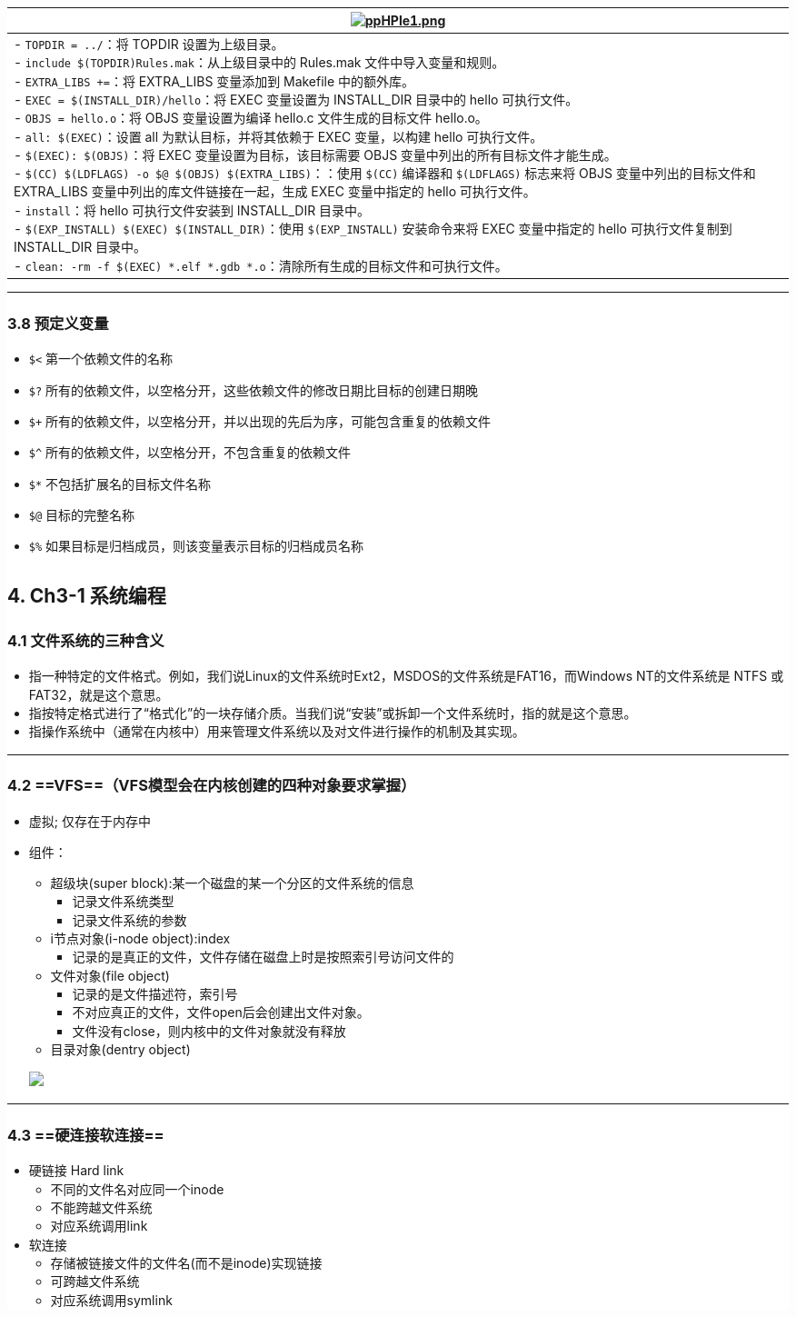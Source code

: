 | [![ppHPle1.png](https://s1.ax1x.com/2023/04/08/ppHPle1.png)](https://imgse.com/i/ppHPle1) |
| ------------------------------------------------------------ |
| - `TOPDIR = ../`：将 TOPDIR 设置为上级目录。<br />- `include $(TOPDIR)Rules.mak`：从上级目录中的 Rules.mak 文件中导入变量和规则。<br />- `EXTRA_LIBS +=`：将 EXTRA_LIBS 变量添加到 Makefile 中的额外库。<br />- `EXEC = $(INSTALL_DIR)/hello`：将 EXEC 变量设置为 INSTALL_DIR 目录中的 hello 可执行文件。<br />- `OBJS = hello.o`：将 OBJS 变量设置为编译 hello.c 文件生成的目标文件 hello.o。<br />- `all: $(EXEC)`：设置 all 为默认目标，并将其依赖于 EXEC 变量，以构建 hello 可执行文件。<br />- `$(EXEC): $(OBJS)`：将 EXEC 变量设置为目标，该目标需要 OBJS 变量中列出的所有目标文件才能生成。<br />- `$(CC) $(LDFLAGS) -o $@ $(OBJS) $(EXTRA_LIBS)`：：使用 `$(CC)` 编译器和 `$(LDFLAGS)` 标志来将 OBJS 变量中列出的目标文件和 EXTRA_LIBS 变量中列出的库文件链接在一起，生成 EXEC 变量中指定的 hello 可执行文件。<br />- `install`：将 hello 可执行文件安装到 INSTALL_DIR 目录中。<br />- `$(EXP_INSTALL) $(EXEC) $(INSTALL_DIR)`：使用 `$(EXP_INSTALL)` 安装命令来将 EXEC 变量中指定的 hello 可执行文件复制到 INSTALL_DIR 目录中。<br />- `clean: -rm -f $(EXEC) *.elf *.gdb *.o`：清除所有生成的目标文件和可执行文件。 |

****

### 3.8 预定义变量

- `$<` 第一个依赖文件的名称
- `$?` 所有的依赖文件，以空格分开，这些依赖文件的修改日期比目标的创建日期晚

- `$+` 所有的依赖文件，以空格分开，并以出现的先后为序，可能包含重复的依赖文件

- `$^` 所有的依赖文件，以空格分开，不包含重复的依赖文件
- `$*` 不包括扩展名的目标文件名称
- `$@` 目标的完整名称
- `$%` 如果目标是归档成员，则该变量表示目标的归档成员名称



## 4. Ch3-1 系统编程

### 4.1 文件系统的三种含义

- 指一种特定的文件格式。例如，我们说Linux的文件系统时Ext2，MSDOS的文件系统是FAT16，而Windows NT的文件系统是 NTFS 或 FAT32，就是这个意思。
- 指按特定格式进行了“格式化”的一块存储介质。当我们说“安装”或拆卸一个文件系统时，指的就是这个意思。
- 指操作系统中（通常在内核中）用来管理文件系统以及对文件进行操作的机制及其实现。

****

### 4.2 ==VFS==（VFS模型会在内核创建的四种对象要求掌握）

- 虚拟; 仅存在于内存中

- 组件：

  - 超级块(super block):某一个磁盘的某一个分区的文件系统的信息
    - 记录文件系统类型
    - 记录文件系统的参数
  - i节点对象(i-node object):index
    - 记录的是真正的文件，文件存储在磁盘上时是按照索引号访问文件的
  - 文件对象(file object)
    - 记录的是文件描述符，索引号
    - 不对应真正的文件，文件open后会创建出文件对象。
    - 文件没有close，则内核中的文件对象就没有释放
  - 目录对象(dentry object)

  ![](https://spricoder.oss-cn-shanghai.aliyuncs.com/2021-Linux-Programming/img/lec3/13.png)

****

### 4.3 ==硬连接软连接==

- 硬链接 Hard link
  - 不同的文件名对应同一个inode
  - 不能跨越文件系统
  - 对应系统调用link
- 软连接
  - 存储被链接文件的文件名(而不是inode)实现链接
  - 可跨越文件系统
  - 对应系统调用symlink
